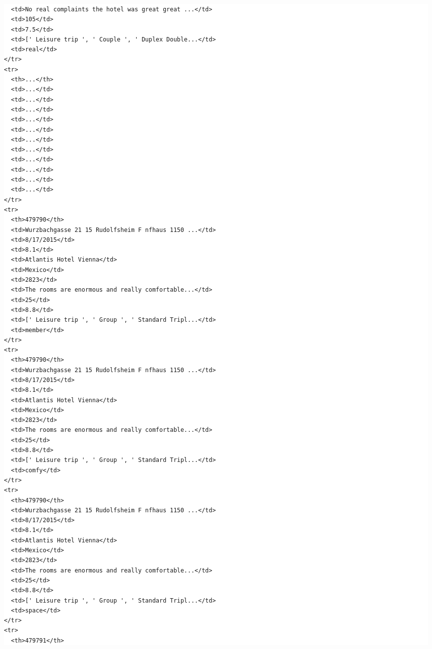       <td>No real complaints the hotel was great great ...</td>
      <td>105</td>
      <td>7.5</td>
      <td>[' Leisure trip ', ' Couple ', ' Duplex Double...</td>
      <td>real</td>
    </tr>
    <tr>
      <th>...</th>
      <td>...</td>
      <td>...</td>
      <td>...</td>
      <td>...</td>
      <td>...</td>
      <td>...</td>
      <td>...</td>
      <td>...</td>
      <td>...</td>
      <td>...</td>
      <td>...</td>
    </tr>
    <tr>
      <th>479790</th>
      <td>Wurzbachgasse 21 15 Rudolfsheim F nfhaus 1150 ...</td>
      <td>8/17/2015</td>
      <td>8.1</td>
      <td>Atlantis Hotel Vienna</td>
      <td>Mexico</td>
      <td>2823</td>
      <td>The rooms are enormous and really comfortable...</td>
      <td>25</td>
      <td>8.8</td>
      <td>[' Leisure trip ', ' Group ', ' Standard Tripl...</td>
      <td>member</td>
    </tr>
    <tr>
      <th>479790</th>
      <td>Wurzbachgasse 21 15 Rudolfsheim F nfhaus 1150 ...</td>
      <td>8/17/2015</td>
      <td>8.1</td>
      <td>Atlantis Hotel Vienna</td>
      <td>Mexico</td>
      <td>2823</td>
      <td>The rooms are enormous and really comfortable...</td>
      <td>25</td>
      <td>8.8</td>
      <td>[' Leisure trip ', ' Group ', ' Standard Tripl...</td>
      <td>comfy</td>
    </tr>
    <tr>
      <th>479790</th>
      <td>Wurzbachgasse 21 15 Rudolfsheim F nfhaus 1150 ...</td>
      <td>8/17/2015</td>
      <td>8.1</td>
      <td>Atlantis Hotel Vienna</td>
      <td>Mexico</td>
      <td>2823</td>
      <td>The rooms are enormous and really comfortable...</td>
      <td>25</td>
      <td>8.8</td>
      <td>[' Leisure trip ', ' Group ', ' Standard Tripl...</td>
      <td>space</td>
    </tr>
    <tr>
      <th>479791</th>